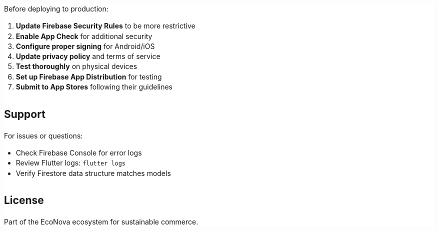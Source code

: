 Before deploying to production:

1. **Update Firebase Security Rules** to be more restrictive
2. **Enable App Check** for additional security
3. **Configure proper signing** for Android/iOS
4. **Update privacy policy** and terms of service
5. **Test thoroughly** on physical devices
6. **Set up Firebase App Distribution** for testing
7. **Submit to App Stores** following their guidelines

## Support

For issues or questions:
- Check Firebase Console for error logs
- Review Flutter logs: `flutter logs`
- Verify Firestore data structure matches models

## License

Part of the EcoNova ecosystem for sustainable commerce.
